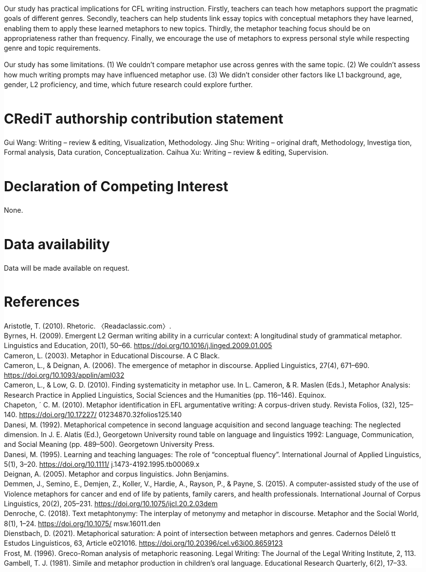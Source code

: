 Our study has practical implications for CFL writing instruction. Firstly, teachers can teach how metaphors support the pragmatic goals of different genres. Secondly, teachers can help students link essay topics with conceptual metaphors they have learned, enabling them to apply these learned metaphors to new topics. Thirdly, the metaphor teaching focus should be on appropriateness rather than frequency. Finally, we encourage the use of metaphors to express personal style while respecting genre and topic requirements.

Our study has some limitations. (1) We couldn’t compare metaphor use across genres with the same topic. (2) We couldn’t assess how much writing prompts may have influenced metaphor use. (3) We didn’t consider other factors like L1 background, age, gender, L2 proficiency, and time, which future research could explore further.

# CRediT authorship contribution statement

Gui Wang: Writing – review & editing, Visualization, Methodology. Jing Shu: Writing – original draft, Methodology, Investiga tion, Formal analysis, Data curation, Conceptualization. Caihua Xu: Writing – review & editing, Supervision.

# Declaration of Competing Interest

None.

# Data availability

Data will be made available on request.

# References

Aristotle, T. (2010). Rhetoric. 〈Readaclassic.com〉.   
Byrnes, H. (2009). Emergent L2 German writing ability in a curricular context: A longitudinal study of grammatical metaphor. Linguistics and Education, 20(1), 50–66. https://doi.org/10.1016/j.linged.2009.01.005   
Cameron, L. (2003). Metaphor in Educational Discourse. A C Black.   
Cameron, L., & Deignan, A. (2006). The emergence of metaphor in discourse. Applied Linguistics, 27(4), 671–690. https://doi.org/10.1093/applin/aml032   
Cameron, L., & Low, G. D. (2010). Finding systematicity in metaphor use. In L. Cameron, & R. Maslen (Eds.), Metaphor Analysis: Research Practice in Applied Linguistics, Social Sciences and the Humanities (pp. 116–146). Equinox.   
Chapeton, ´ C. M. (2010). Metaphor identification in EFL argumentative writing: A corpus-driven study. Revista Folios, (32), 125–140. https://doi.org/10.17227/ 01234870.32folios125.140   
Danesi, M. (1992). Metaphorical competence in second language acquisition and second language teaching: The neglected dimension. In J. E. Alatis (Ed.), Georgetown University round table on language and linguistics 1992: Language, Communication, and Social Meaning (pp. 489–500). Georgetown University Press.   
Danesi, M. (1995). Learning and teaching languages: The role of “conceptual fluency”. International Journal of Applied Linguistics, 5(1), 3–20. https://doi.org/10.1111/ j.1473-4192.1995.tb00069.x   
Deignan, A. (2005). Metaphor and corpus linguistics. John Benjamins.   
Demmen, J., Semino, E., Demjen, Z., Koller, V., Hardie, A., Rayson, P., & Payne, S. (2015). A computer-assisted study of the use of Violence metaphors for cancer and end of life by patients, family carers, and health professionals. International Journal of Corpus Linguistics, 20(2), 205–231. https://doi.org/10.1075/ijcl.20.2.03dem   
Denroche, C. (2018). Text metaphtonymy: The interplay of metonymy and metaphor in discourse. Metaphor and the Social World, 8(1), 1–24. https://doi.org/10.1075/ msw.16011.den   
Dienstbach, D. (2021). Metaphorical saturation: A point of intersection between metaphors and genres. Cadernos Délelő tt Estudos Linguísticos, 63, Article e021016. https://doi.org/10.20396/cel.v63i00.8659123   
Frost, M. (1996). Greco-Roman analysis of metaphoric reasoning. Legal Writing: The Journal of the Legal Writing Institute, 2, 113.   
Gambell, T. J. (1981). Simile and metaphor production in children’s oral language. Educational Research Quarterly, 6(2), 17–33.   